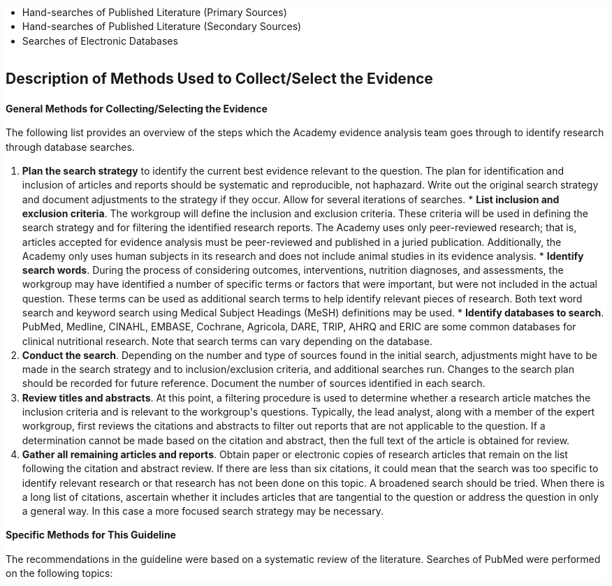 - Hand-searches of Published Literature (Primary Sources)
- Hand-searches of Published Literature (Secondary Sources)
- Searches of Electronic Databases

## Description of Methods Used to Collect/Select the Evidence



**General Methods for Collecting/Selecting the Evidence**

The following list provides an overview of the steps which the Academy evidence analysis team goes through to identify research through database searches.

  1. **Plan the search strategy** to identify the current best evidence relevant to the question. The plan for identification and inclusion of articles and reports should be systematic and reproducible, not haphazard. Write out the original search strategy and document adjustments to the strategy if they occur. Allow for several iterations of searches. 
    * **List inclusion and exclusion criteria**. The workgroup will define the inclusion and exclusion criteria. These criteria will be used in defining the search strategy and for filtering the identified research reports. The Academy uses only peer-reviewed research; that is, articles accepted for evidence analysis must be peer-reviewed and published in a juried publication. Additionally, the Academy only uses human subjects in its research and does not include animal studies in its evidence analysis. 
    * **Identify search words**. During the process of considering outcomes, interventions, nutrition diagnoses, and assessments, the workgroup may have identified a number of specific terms or factors that were important, but were not included in the actual question. These terms can be used as additional search terms to help identify relevant pieces of research. Both text word search and keyword search using Medical Subject Headings (MeSH) definitions may be used. 
    * **Identify databases to search**. PubMed, Medline, CINAHL, EMBASE, Cochrane, Agricola, DARE, TRIP, AHRQ and ERIC are some common databases for clinical nutritional research. Note that search terms can vary depending on the database. 
  2. **Conduct the search**. Depending on the number and type of sources found in the initial search, adjustments might have to be made in the search strategy and to inclusion/exclusion criteria, and additional searches run. Changes to the search plan should be recorded for future reference. Document the number of sources identified in each search. 
  3. **Review titles and abstracts**. At this point, a filtering procedure is used to determine whether a research article matches the inclusion criteria and is relevant to the workgroup's questions. Typically, the lead analyst, along with a member of the expert workgroup, first reviews the citations and abstracts to filter out reports that are not applicable to the question. If a determination cannot be made based on the citation and abstract, then the full text of the article is obtained for review. 
  4. **Gather all remaining articles and reports**. Obtain paper or electronic copies of research articles that remain on the list following the citation and abstract review. If there are less than six citations, it could mean that the search was too specific to identify relevant research or that research has not been done on this topic. A broadened search should be tried. When there is a long list of citations, ascertain whether it includes articles that are tangential to the question or address the question in only a general way. In this case a more focused search strategy may be necessary. 



**Specific Methods for This Guideline**

The recommendations in the guideline were based on a systematic review of the literature. Searches of PubMed were performed on the following topics:

